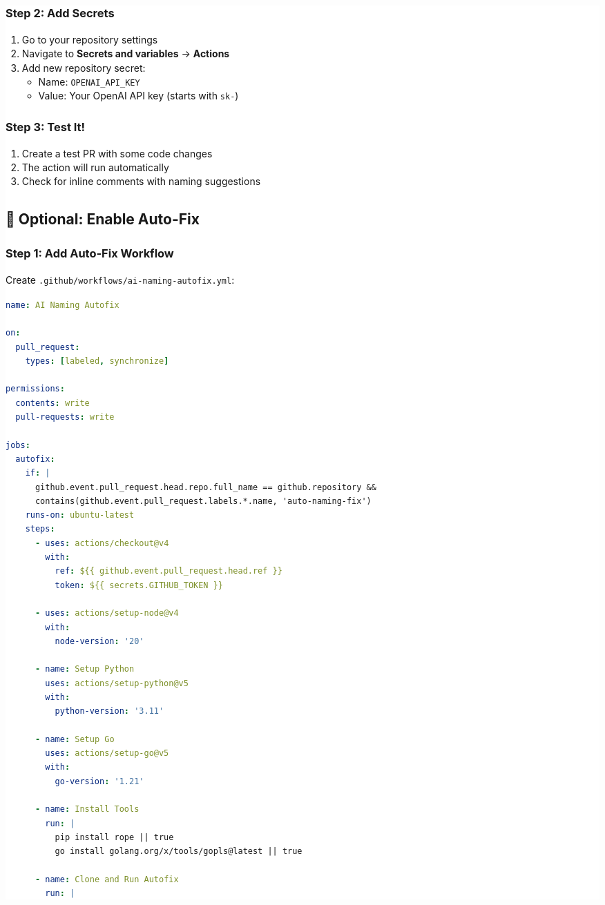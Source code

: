 ### Step 2: Add Secrets

1. Go to your repository settings
2. Navigate to **Secrets and variables** → **Actions**
3. Add new repository secret:
   - Name: `OPENAI_API_KEY`
   - Value: Your OpenAI API key (starts with `sk-`)

### Step 3: Test It!

1. Create a test PR with some code changes
2. The action will run automatically
3. Check for inline comments with naming suggestions

## 🔧 Optional: Enable Auto-Fix

### Step 1: Add Auto-Fix Workflow

Create `.github/workflows/ai-naming-autofix.yml`:

```yaml
name: AI Naming Autofix

on:
  pull_request:
    types: [labeled, synchronize]

permissions:
  contents: write
  pull-requests: write

jobs:
  autofix:
    if: |
      github.event.pull_request.head.repo.full_name == github.repository &&
      contains(github.event.pull_request.labels.*.name, 'auto-naming-fix')
    runs-on: ubuntu-latest
    steps:
      - uses: actions/checkout@v4
        with:
          ref: ${{ github.event.pull_request.head.ref }}
          token: ${{ secrets.GITHUB_TOKEN }}
      
      - uses: actions/setup-node@v4
        with:
          node-version: '20'
      
      - name: Setup Python
        uses: actions/setup-python@v5
        with:
          python-version: '3.11'
      
      - name: Setup Go
        uses: actions/setup-go@v5
        with:
          go-version: '1.21'
      
      - name: Install Tools
        run: |
          pip install rope || true
          go install golang.org/x/tools/gopls@latest || true
      
      - name: Clone and Run Autofix
        run: |
```